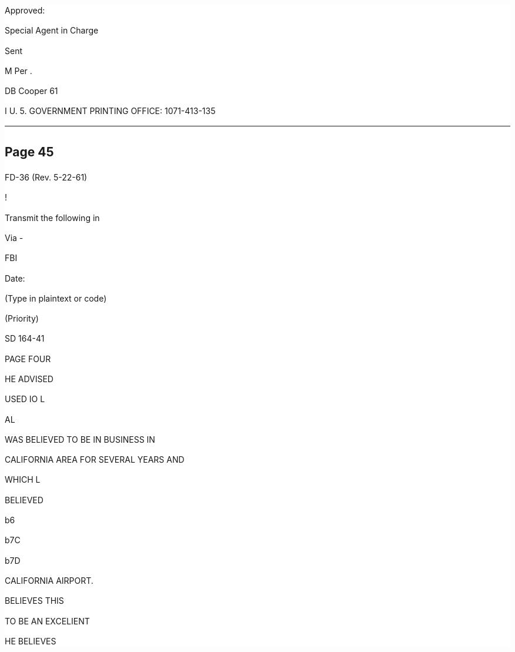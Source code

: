 Approved:

Special Agent in Charge

Sent

M Per .

DB Cooper 61

I U. 5. GOVERNMENT PRINTING OFFICE: 1071-413-135

---

## Page 45

FD-36 (Rev. 5-22-61)

!

Transmit the following in

Via -

FBI

Date:

(Type in plaintext or code)

(Priority)

SD 164-41

PAGE FOUR

HE ADVISED

USED IO L

AL

WAS BELIEVED TO BE IN BUSINESS IN

CALIFORNIA AREA FOR SEVERAL YEARS AND

WHICH L

BELIEVED

b6

b7C

b7D

CALIFORNIA AIRPORT.

BELIEVES THIS

TO BE AN EXCELIENT

HE BELIEVES

